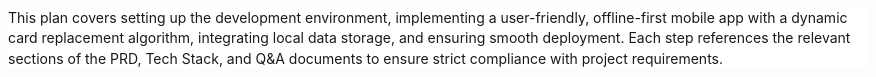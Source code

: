 This plan covers setting up the development environment, implementing a user-friendly, offline-first mobile app with a dynamic card replacement algorithm, integrating local data storage, and ensuring smooth deployment. Each step references the relevant sections of the PRD, Tech Stack, and Q&A documents to ensure strict compliance with project requirements.
